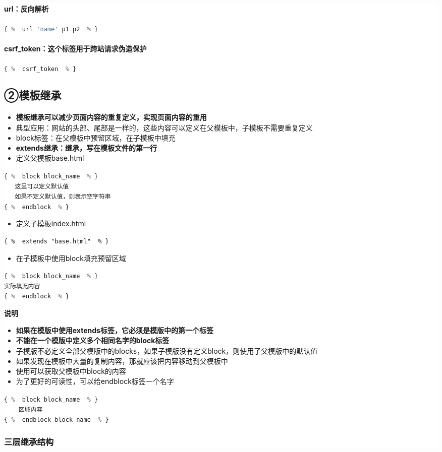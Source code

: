#### url：反向解析

```js
{ %  url 'name' p1 p2  % }
```

#### csrf_token：这个标签用于跨站请求伪造保护

```js
{ %  csrf_token  % }
```

## ②模板继承

- **模板继承可以减少页面内容的重复定义，实现页面内容的重用**
- 典型应用：网站的头部、尾部是一样的，这些内容可以定义在父模板中，子模板不需要重复定义
- block标签：在父模板中预留区域，在子模板中填充
- **extends继承：继承，写在模板文件的第一行**
- 定义父模板base.html

```js
{ %  block block_name  % }
   这里可以定义默认值
   如果不定义默认值，则表示空字符串
{ %  endblock  % }
```

- 定义子模板index.html

```
{ %  extends "base.html"  % }
```

- 在子模板中使用block填充预留区域

```js
{ %  block block_name  % }
实际填充内容
{ %  endblock  % }
```

**说明**

- **如果在模版中使用extends标签，它必须是模版中的第一个标签**
- **不能在一个模版中定义多个相同名字的block标签**
- 子模版不必定义全部父模版中的blocks，如果子模版没有定义block，则使用了父模版中的默认值
- 如果发现在模板中大量的复制内容，那就应该把内容移动到父模板中
- 使用可以获取父模板中block的内容
- 为了更好的可读性，可以给endblock标签一个名字

```js
{ %  block block_name  % }
    区域内容
{ %  endblock block_name  % }
```

### 三层继承结构
